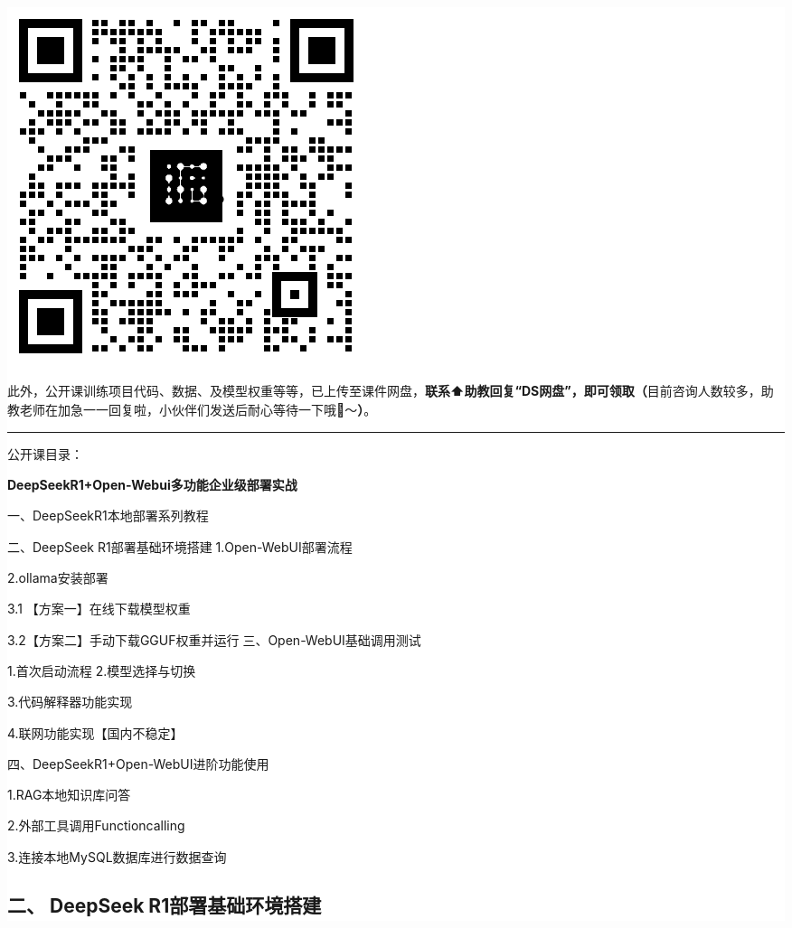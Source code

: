 ![](images/image-3.png)

此外，公开课训练项目代码、数据、及模型权重等等，已上传至课件网盘，**联系⬆️助教回复“DS网盘”，即可领取（**&#x76EE;前咨询人数较多，助教老师在加急一一回复啦，小伙伴们发送后耐心等待一下哦🌹～**）**。

***

公开课目录：

**DeepSeekR1+Open-Webui多功能企业级部署实战**

一、DeepSeekR1本地部署系列教程

二、DeepSeek  R1部署基础环境搭建 1.Open-WebUI部署流程

2.ollama安装部署

3.1 【方案一】在线下载模型权重

3.2【方案二】手动下载GGUF权重并运行 三、Open-WebUI基础调用测试

1.首次启动流程   2.模型选择与切换

3.代码解释器功能实现

4.联网功能实现【国内不稳定】

四、DeepSeekR1+Open-WebUI进阶功能使用

1.RAG本地知识库问答

2.外部工具调用Functioncalling

3.连接本地MySQL数据库进行数据查询

## **二、** **DeepSeek** **R1部署基础环境搭建**                            &#x20;

